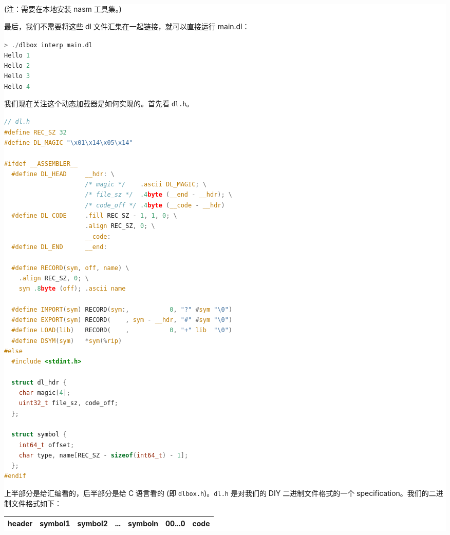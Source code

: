 (注：需要在本地安装 nasm 工具集。)

最后，我们不需要将这些 dl 文件汇集在一起链接，就可以直接运行 main.dl：

```c
> ./dlbox interp main.dl
Hello 1
Hello 2
Hello 3
Hello 4
```

我们现在关注这个动态加载器是如何实现的。首先看 `dl.h`。

```c
// dl.h
#define REC_SZ 32
#define DL_MAGIC "\x01\x14\x05\x14"

#ifdef __ASSEMBLER__
  #define DL_HEAD     __hdr: \
                      /* magic */    .ascii DL_MAGIC; \
                      /* file_sz */  .4byte (__end - __hdr); \
                      /* code_off */ .4byte (__code - __hdr)
  #define DL_CODE     .fill REC_SZ - 1, 1, 0; \
                      .align REC_SZ, 0; \
                      __code:
  #define DL_END      __end:

  #define RECORD(sym, off, name) \
    .align REC_SZ, 0; \
    sym .8byte (off); .ascii name

  #define IMPORT(sym) RECORD(sym:,           0, "?" #sym "\0")
  #define EXPORT(sym) RECORD(    , sym - __hdr, "#" #sym "\0")
  #define LOAD(lib)   RECORD(    ,           0, "+" lib  "\0")
  #define DSYM(sym)   *sym(%rip)
#else
  #include <stdint.h>

  struct dl_hdr {
    char magic[4];
    uint32_t file_sz, code_off;
  };

  struct symbol {
    int64_t offset;
    char type, name[REC_SZ - sizeof(int64_t) - 1];
  };
#endif
```

上半部分是给汇编看的，后半部分是给 C 语言看的 (即 `dlbox.h`)。`dl.h` 是对我们的 DIY 二进制文件格式的一个 specification。我们的二进制文件格式如下：

| header | symbol1 | symbol2 | ...  | symboln | 00...0 | code |
| ------ | ------- | ------- | ---- | ------- | ------ | ---- |
